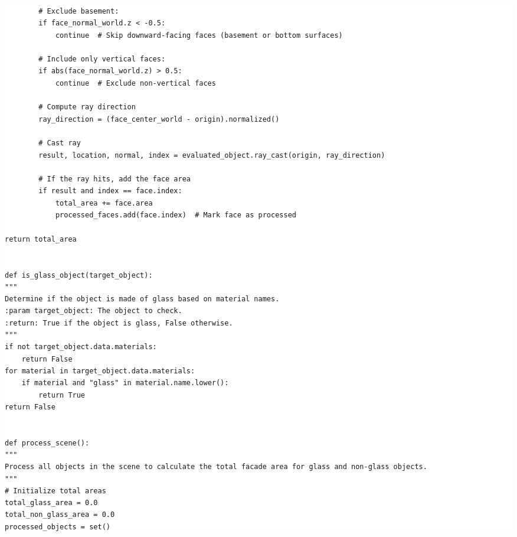             # Exclude basement:
            if face_normal_world.z < -0.5:
                continue  # Skip downward-facing faces (basement or bottom surfaces)

            # Include only vertical faces:
            if abs(face_normal_world.z) > 0.5:
                continue  # Exclude non-vertical faces

            # Compute ray direction
            ray_direction = (face_center_world - origin).normalized()

            # Cast ray
            result, location, normal, index = evaluated_object.ray_cast(origin, ray_direction)

            # If the ray hits, add the face area
            if result and index == face.index:
                total_area += face.area
                processed_faces.add(face.index)  # Mark face as processed

    return total_area


    def is_glass_object(target_object):
    """
    Determine if the object is made of glass based on material names.
    :param target_object: The object to check.
    :return: True if the object is glass, False otherwise.
    """
    if not target_object.data.materials:
        return False
    for material in target_object.data.materials:
        if material and "glass" in material.name.lower():
            return True
    return False


    def process_scene():
    """
    Process all objects in the scene to calculate the total facade area for glass and non-glass objects.
    """
    # Initialize total areas
    total_glass_area = 0.0
    total_non_glass_area = 0.0
    processed_objects = set()
